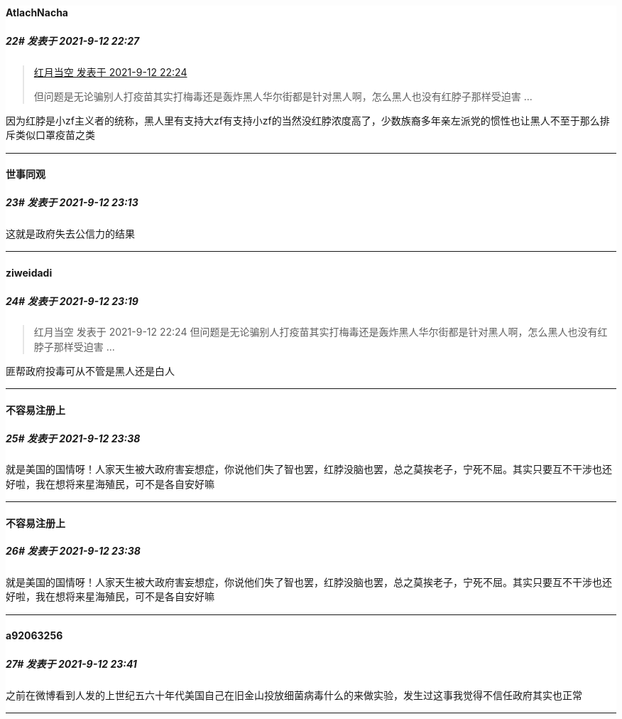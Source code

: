 ####  AtlachNacha  
##### 22#       发表于 2021-9-12 22:27


<blockquote><a href="httphttps://bbs.saraba1st.com/2b/forum.php?mod=redirect&amp;goto=findpost&amp;pid=52725770&amp;ptid=2026074" target="_blank">红月当空 发表于 2021-9-12 22:24</a>

但问题是无论骗别人打疫苗其实打梅毒还是轰炸黑人华尔街都是针对黑人啊，怎么黑人也没有红脖子那样受迫害 ...</blockquote>
因为红脖是小zf主义者的统称，黑人里有支持大zf有支持小zf的当然没红脖浓度高了，少数族裔多年亲左派党的惯性也让黑人不至于那么排斥类似口罩疫苗之类


*****

####  世事同观  
##### 23#       发表于 2021-9-12 23:13


这就是政府失去公信力的结果


*****

####  ziweidadi  
##### 24#       发表于 2021-9-12 23:19


<blockquote>红月当空 发表于 2021-9-12 22:24
但问题是无论骗别人打疫苗其实打梅毒还是轰炸黑人华尔街都是针对黑人啊，怎么黑人也没有红脖子那样受迫害 ...</blockquote>
匪帮政府投毒可从不管是黑人还是白人


*****

####  不容易注册上  
##### 25#       发表于 2021-9-12 23:38


就是美国的国情呀！人家天生被大政府害妄想症，你说他们失了智也罢，红脖没脑也罢，总之莫挨老子，宁死不屈。其实只要互不干涉也还好啦，我在想将来星海殖民，可不是各自安好嘛


*****

####  不容易注册上  
##### 26#       发表于 2021-9-12 23:38


就是美国的国情呀！人家天生被大政府害妄想症，你说他们失了智也罢，红脖没脑也罢，总之莫挨老子，宁死不屈。其实只要互不干涉也还好啦，我在想将来星海殖民，可不是各自安好嘛


*****

####  a92063256  
##### 27#       发表于 2021-9-12 23:41


之前在微博看到人发的上世纪五六十年代美国自己在旧金山投放细菌病毒什么的来做实验，发生过这事我觉得不信任政府其实也正常


*****
